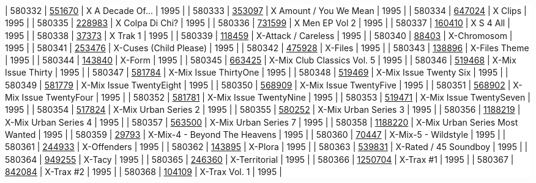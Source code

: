 | 580332 | [551670](https://www.discogs.com/master/551670) | X A Decade Of... | 1995 |
| 580333 | [353097](https://www.discogs.com/master/353097) | X Amount / You We Mean | 1995 |
| 580334 | [647024](https://www.discogs.com/master/647024) | X Clips | 1995 |
| 580335 | [228983](https://www.discogs.com/master/228983) | X Colpa Di Chi? | 1995 |
| 580336 | [731599](https://www.discogs.com/master/731599) | X Men EP Vol 2 | 1995 |
| 580337 | [160410](https://www.discogs.com/master/160410) | X S 4 All | 1995 |
| 580338 | [37373](https://www.discogs.com/master/37373) | X Trak 1 | 1995 |
| 580339 | [118459](https://www.discogs.com/master/118459) | X-Attack / Careless | 1995 |
| 580340 | [88403](https://www.discogs.com/master/88403) | X-Chromosom | 1995 |
| 580341 | [253476](https://www.discogs.com/master/253476) | X-Cuses (Child Please) | 1995 |
| 580342 | [475928](https://www.discogs.com/master/475928) | X-Files | 1995 |
| 580343 | [138896](https://www.discogs.com/master/138896) | X-Files Theme | 1995 |
| 580344 | [143840](https://www.discogs.com/master/143840) | X-Form | 1995 |
| 580345 | [663425](https://www.discogs.com/master/663425) | X-Mix Club Classics Vol. 5 | 1995 |
| 580346 | [519468](https://www.discogs.com/master/519468) | X-Mix Issue Thirty | 1995 |
| 580347 | [581784](https://www.discogs.com/master/581784) | X-Mix Issue ThirtyOne | 1995 |
| 580348 | [519469](https://www.discogs.com/master/519469) | X-Mix Issue Twenty Six | 1995 |
| 580349 | [581779](https://www.discogs.com/master/581779) | X-Mix Issue TwentyEight | 1995 |
| 580350 | [568909](https://www.discogs.com/master/568909) | X-Mix Issue TwentyFive | 1995 |
| 580351 | [568902](https://www.discogs.com/master/568902) | X-Mix Issue TwentyFour | 1995 |
| 580352 | [581781](https://www.discogs.com/master/581781) | X-Mix Issue TwentyNine | 1995 |
| 580353 | [519471](https://www.discogs.com/master/519471) | X-Mix Issue TwentySeven | 1995 |
| 580354 | [517824](https://www.discogs.com/master/517824) | X-Mix Urban Series 2 | 1995 |
| 580355 | [580252](https://www.discogs.com/master/580252) | X-Mix Urban Series 3 | 1995 |
| 580356 | [1188219](https://www.discogs.com/master/1188219) | X-Mix Urban Series 4 | 1995 |
| 580357 | [563500](https://www.discogs.com/master/563500) | X-Mix Urban Series 7 | 1995 |
| 580358 | [1188220](https://www.discogs.com/master/1188220) | X-Mix Urban Series Most Wanted | 1995 |
| 580359 | [29793](https://www.discogs.com/master/29793) | X-Mix-4 - Beyond The Heavens | 1995 |
| 580360 | [70447](https://www.discogs.com/master/70447) | X-Mix-5 - Wildstyle | 1995 |
| 580361 | [244933](https://www.discogs.com/master/244933) | X-Offenders | 1995 |
| 580362 | [143895](https://www.discogs.com/master/143895) | X-Plora | 1995 |
| 580363 | [539831](https://www.discogs.com/master/539831) | X-Rated / 45 Soundboy | 1995 |
| 580364 | [949255](https://www.discogs.com/master/949255) | X-Tacy | 1995 |
| 580365 | [246360](https://www.discogs.com/master/246360) | X-Territorial | 1995 |
| 580366 | [1250704](https://www.discogs.com/master/1250704) | X-Trax #1 | 1995 |
| 580367 | [842084](https://www.discogs.com/master/842084) | X-Trax #2 | 1995 |
| 580368 | [104109](https://www.discogs.com/master/104109) | X-Trax Vol. 1 | 1995 |